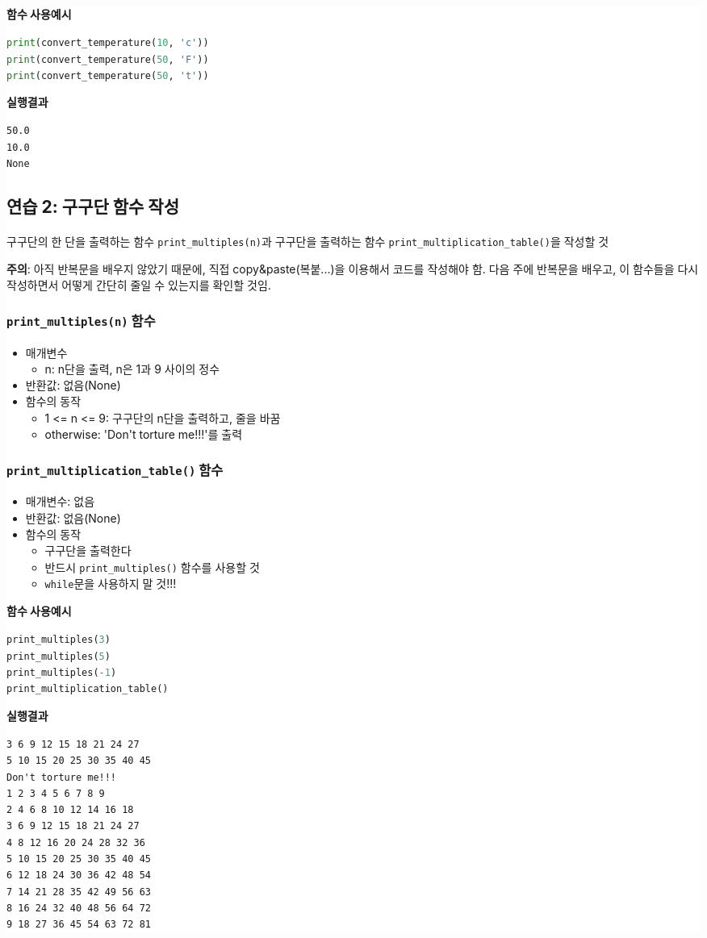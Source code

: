 **함수 사용예시**
```python
print(convert_temperature(10, 'c'))
print(convert_temperature(50, 'F'))
print(convert_temperature(50, 't'))
```

**실행결과**
```
50.0
10.0
None
```


## 연습 2: 구구단 함수 작성

구구단의 한 단을 출력하는 함수 `print_multiples(n)`과 구구단을 출력하는 함수 `print_multiplication_table()`을 작성할 것

**주의**: 아직 반복문을 배우지 않았기 때문에, 직접 copy&paste(복붙...)을 이용해서 코드를 작성해야 함. 다음 주에 반복문을 배우고, 이 함수들을 다시 작성하면서 어떻게 간단히 줄일 수 있는지를 확인할 것임.

### `print_multiples(n)` 함수

* 매개변수
  - n: n단을 출력, n은 1과 9 사이의 정수
* 반환값: 없음(None)
* 함수의 동작
  - 1 <= n <= 9: 구구단의 n단을 출력하고, 줄을 바꿈
  - otherwise: 'Don't torture me!!!'를 출력

### `print_multiplication_table()` 함수

* 매개변수: 없음
* 반환값: 없음(None)
* 함수의 동작
  - 구구단을 출력한다
  - 반드시 `print_multiples()` 함수를 사용할 것
  - `while`문을 사용하지 말 것!!!


**함수 사용예시**
```python
print_multiples(3)
print_multiples(5)
print_multiples(-1)
print_multiplication_table()
```

**실행결과**
```
3 6 9 12 15 18 21 24 27
5 10 15 20 25 30 35 40 45
Don't torture me!!!
1 2 3 4 5 6 7 8 9
2 4 6 8 10 12 14 16 18
3 6 9 12 15 18 21 24 27
4 8 12 16 20 24 28 32 36
5 10 15 20 25 30 35 40 45
6 12 18 24 30 36 42 48 54
7 14 21 28 35 42 49 56 63
8 16 24 32 40 48 56 64 72
9 18 27 36 45 54 63 72 81
```
